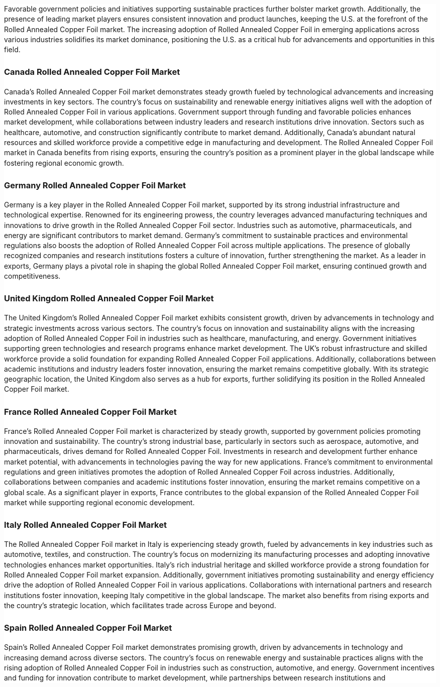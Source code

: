 Favorable government policies and initiatives supporting sustainable practices further bolster market growth. Additionally, the presence of leading market players ensures consistent innovation and product launches, keeping the U.S. at the forefront of the Rolled Annealed Copper Foil market. The increasing adoption of Rolled Annealed Copper Foil in emerging applications across various industries solidifies its market dominance, positioning the U.S. as a critical hub for advancements and opportunities in this field.</p><h3>Canada Rolled Annealed Copper Foil Market</h3><p>Canada&rsquo;s Rolled Annealed Copper Foil market demonstrates steady growth fueled by technological advancements and increasing investments in key sectors. The country&rsquo;s focus on sustainability and renewable energy initiatives aligns well with the adoption of Rolled Annealed Copper Foil in various applications. Government support through funding and favorable policies enhances market development, while collaborations between industry leaders and research institutions drive innovation. Sectors such as healthcare, automotive, and construction significantly contribute to market demand. Additionally, Canada&rsquo;s abundant natural resources and skilled workforce provide a competitive edge in manufacturing and development. The Rolled Annealed Copper Foil market in Canada benefits from rising exports, ensuring the country&rsquo;s position as a prominent player in the global landscape while fostering regional economic growth.</p><h3>Germany Rolled Annealed Copper Foil Market</h3><p>Germany is a key player in the Rolled Annealed Copper Foil market, supported by its strong industrial infrastructure and technological expertise. Renowned for its engineering prowess, the country leverages advanced manufacturing techniques and innovations to drive growth in the Rolled Annealed Copper Foil sector. Industries such as automotive, pharmaceuticals, and energy are significant contributors to market demand. Germany&rsquo;s commitment to sustainable practices and environmental regulations also boosts the adoption of Rolled Annealed Copper Foil across multiple applications. The presence of globally recognized companies and research institutions fosters a culture of innovation, further strengthening the market. As a leader in exports, Germany plays a pivotal role in shaping the global Rolled Annealed Copper Foil market, ensuring continued growth and competitiveness.</p><h3>United Kingdom Rolled Annealed Copper Foil Market</h3><p>The United Kingdom&rsquo;s Rolled Annealed Copper Foil market exhibits consistent growth, driven by advancements in technology and strategic investments across various sectors. The country&rsquo;s focus on innovation and sustainability aligns with the increasing adoption of Rolled Annealed Copper Foil in industries such as healthcare, manufacturing, and energy. Government initiatives supporting green technologies and research programs enhance market development. The UK&rsquo;s robust infrastructure and skilled workforce provide a solid foundation for expanding Rolled Annealed Copper Foil applications. Additionally, collaborations between academic institutions and industry leaders foster innovation, ensuring the market remains competitive globally. With its strategic geographic location, the United Kingdom also serves as a hub for exports, further solidifying its position in the Rolled Annealed Copper Foil market.</p><h3>France Rolled Annealed Copper Foil Market</h3><p>France&rsquo;s Rolled Annealed Copper Foil market is characterized by steady growth, supported by government policies promoting innovation and sustainability. The country&rsquo;s strong industrial base, particularly in sectors such as aerospace, automotive, and pharmaceuticals, drives demand for Rolled Annealed Copper Foil. Investments in research and development further enhance market potential, with advancements in technologies paving the way for new applications. France&rsquo;s commitment to environmental regulations and green initiatives promotes the adoption of Rolled Annealed Copper Foil across industries. Additionally, collaborations between companies and academic institutions foster innovation, ensuring the market remains competitive on a global scale. As a significant player in exports, France contributes to the global expansion of the Rolled Annealed Copper Foil market while supporting regional economic development.</p><h3>Italy Rolled Annealed Copper Foil Market</h3><p>The Rolled Annealed Copper Foil market in Italy is experiencing steady growth, fueled by advancements in key industries such as automotive, textiles, and construction. The country&rsquo;s focus on modernizing its manufacturing processes and adopting innovative technologies enhances market opportunities. Italy&rsquo;s rich industrial heritage and skilled workforce provide a strong foundation for Rolled Annealed Copper Foil market expansion. Additionally, government initiatives promoting sustainability and energy efficiency drive the adoption of Rolled Annealed Copper Foil in various applications. Collaborations with international partners and research institutions foster innovation, keeping Italy competitive in the global landscape. The market also benefits from rising exports and the country&rsquo;s strategic location, which facilitates trade across Europe and beyond.</p><h3>Spain Rolled Annealed Copper Foil Market</h3><p>Spain&rsquo;s Rolled Annealed Copper Foil market demonstrates promising growth, driven by advancements in technology and increasing demand across diverse sectors. The country&rsquo;s focus on renewable energy and sustainable practices aligns with the rising adoption of Rolled Annealed Copper Foil in industries such as construction, automotive, and energy. Government incentives and funding for innovation contribute to market development, while partnerships between research institutions and